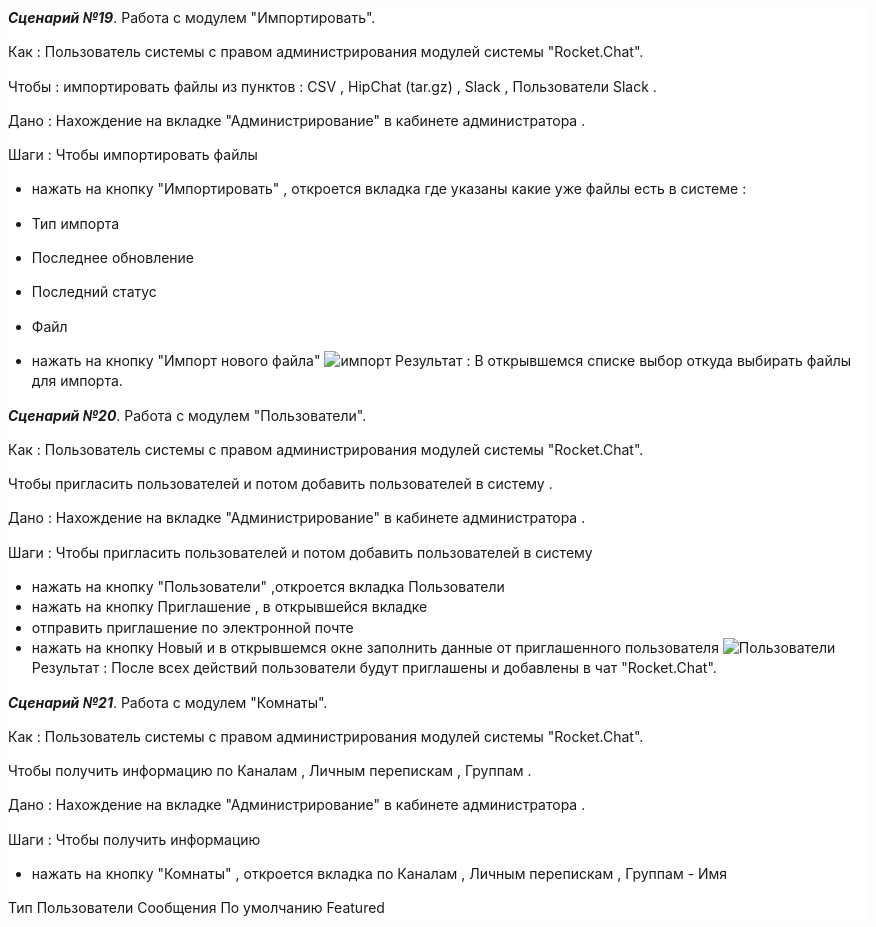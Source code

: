

***Сценарий №19***. Работа с модулем "Импортировать".

Как : Пользователь системы с правом администрирования модулей системы "Rocket.Chat".

Чтобы : импортировать файлы из пунктов :
CSV , HipChat (tar.gz) , Slack , Пользователи Slack .

Дано : Нахождение на вкладке "Администрирование" в кабинете администратора .

Шаги :
Чтобы импортировать файлы 
- нажать на кнопку "Импортировать" , откроется вкладка где указаны какие уже файлы есть в системе :
- Тип импорта
- Последнее обновление
- Последний статус	
- Файл

- нажать на кнопку "Импорт нового файла"
![импорт](misc/images/image-16.png)
Результат : 
В открывшемся списке выбор откуда выбирать файлы для импорта.



***Сценарий №20***. Работа с модулем "Пользователи".

Как : Пользователь системы с правом администрирования модулей системы "Rocket.Chat".

Чтобы пригласить пользователей и потом добавить пользователей в систему .

Дано : Нахождение на вкладке "Администрирование" в кабинете администратора .

Шаги :
Чтобы пригласить пользователей и потом добавить пользователей в систему
- нажать на кнопку "Пользователи" ,откроется вкладка Пользователи
- нажать на кнопку Приглашение , в открывшейся вкладке 
-  отправить приглашение по электронной почте 
- нажать на кнопку Новый и в открывшемся окне заполнить данные от приглашенного пользователя 
![Пользователи](misc/images/image-17.png)
Результат :
После всех действий пользователи будут приглашены и добавлены в чат  "Rocket.Chat".



***Сценарий №21***. Работа с модулем "Комнаты".

Как : Пользователь системы с правом администрирования модулей системы "Rocket.Chat".

Чтобы получить информацию по Каналам , Личным перепискам , Группам .

Дано : Нахождение на вкладке "Администрирование" в кабинете администратора .

Шаги :
Чтобы получить информацию 
- нажать на кнопку "Комнаты" , откроется вкладка по Каналам , Личным перепискам , Группам - Имя
	
Тип
Пользователи
Сообщения
По умолчанию
Featured
